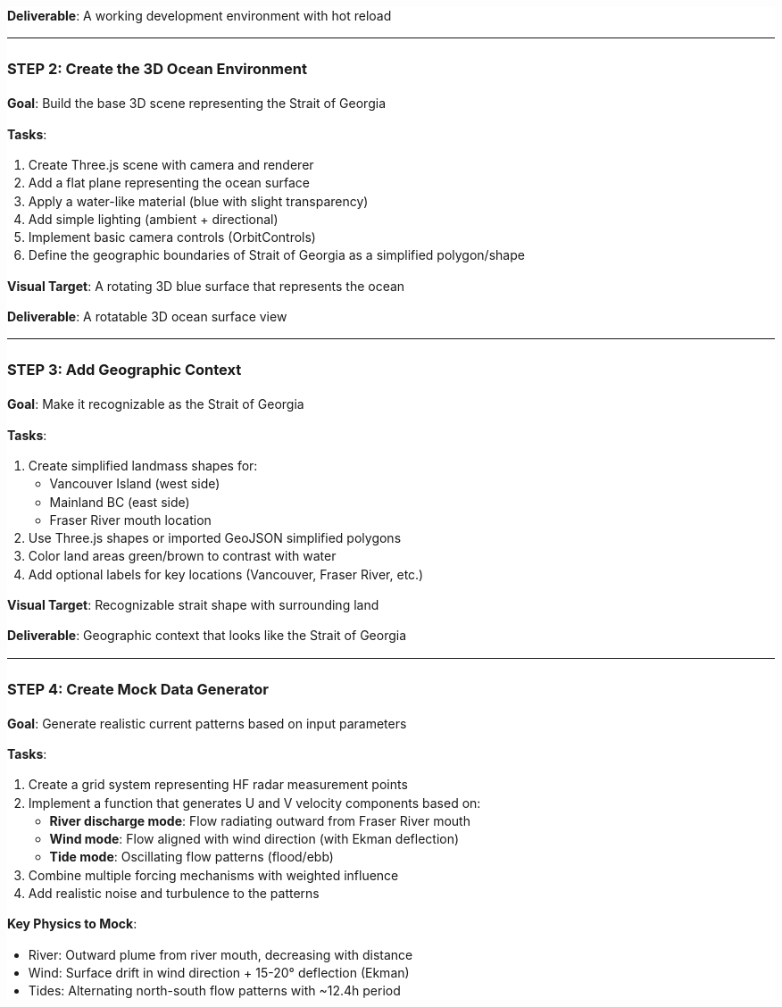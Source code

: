 **Deliverable**: A working development environment with hot reload

---

### **STEP 2: Create the 3D Ocean Environment**

**Goal**: Build the base 3D scene representing the Strait of Georgia

**Tasks**:
1. Create Three.js scene with camera and renderer
2. Add a flat plane representing the ocean surface
3. Apply a water-like material (blue with slight transparency)
4. Add simple lighting (ambient + directional)
5. Implement basic camera controls (OrbitControls)
6. Define the geographic boundaries of Strait of Georgia as a simplified polygon/shape

**Visual Target**: A rotating 3D blue surface that represents the ocean

**Deliverable**: A rotatable 3D ocean surface view

---

### **STEP 3: Add Geographic Context**

**Goal**: Make it recognizable as the Strait of Georgia

**Tasks**:
1. Create simplified landmass shapes for:
   - Vancouver Island (west side)
   - Mainland BC (east side)
   - Fraser River mouth location
2. Use Three.js shapes or imported GeoJSON simplified polygons
3. Color land areas green/brown to contrast with water
4. Add optional labels for key locations (Vancouver, Fraser River, etc.)

**Visual Target**: Recognizable strait shape with surrounding land

**Deliverable**: Geographic context that looks like the Strait of Georgia

---

### **STEP 4: Create Mock Data Generator**

**Goal**: Generate realistic current patterns based on input parameters

**Tasks**:
1. Create a grid system representing HF radar measurement points
2. Implement a function that generates U and V velocity components based on:
   - **River discharge mode**: Flow radiating outward from Fraser River mouth
   - **Wind mode**: Flow aligned with wind direction (with Ekman deflection)
   - **Tide mode**: Oscillating flow patterns (flood/ebb)
3. Combine multiple forcing mechanisms with weighted influence
4. Add realistic noise and turbulence to the patterns

**Key Physics to Mock**:
- River: Outward plume from river mouth, decreasing with distance
- Wind: Surface drift in wind direction + 15-20° deflection (Ekman)
- Tides: Alternating north-south flow patterns with ~12.4h period
